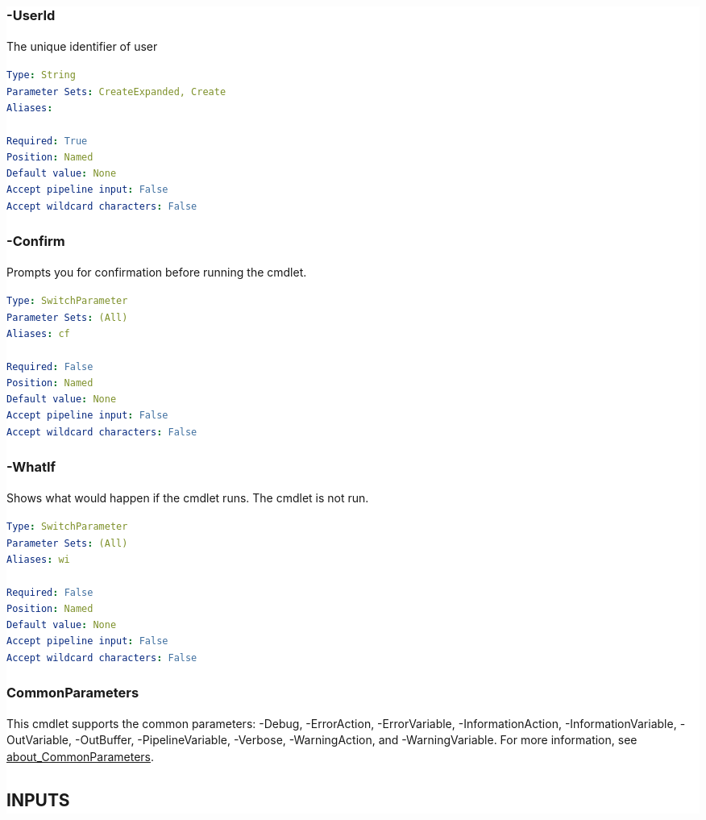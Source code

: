 ### -UserId
The unique identifier of user

```yaml
Type: String
Parameter Sets: CreateExpanded, Create
Aliases:

Required: True
Position: Named
Default value: None
Accept pipeline input: False
Accept wildcard characters: False
```

### -Confirm
Prompts you for confirmation before running the cmdlet.

```yaml
Type: SwitchParameter
Parameter Sets: (All)
Aliases: cf

Required: False
Position: Named
Default value: None
Accept pipeline input: False
Accept wildcard characters: False
```

### -WhatIf
Shows what would happen if the cmdlet runs.
The cmdlet is not run.

```yaml
Type: SwitchParameter
Parameter Sets: (All)
Aliases: wi

Required: False
Position: Named
Default value: None
Accept pipeline input: False
Accept wildcard characters: False
```

### CommonParameters
This cmdlet supports the common parameters: -Debug, -ErrorAction, -ErrorVariable, -InformationAction, -InformationVariable, -OutVariable, -OutBuffer, -PipelineVariable, -Verbose, -WarningAction, and -WarningVariable. For more information, see [about_CommonParameters](http://go.microsoft.com/fwlink/?LinkID=113216).

## INPUTS
